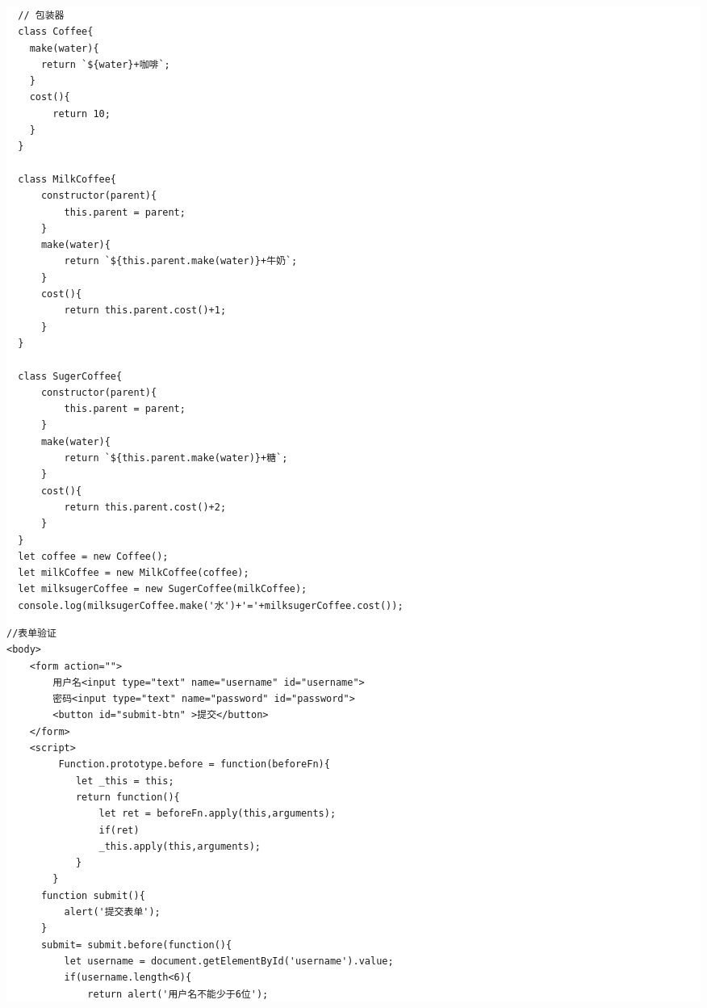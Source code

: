 ```
  // 包装器
  class Coffee{
    make(water){
      return `${water}+咖啡`;
    }
    cost(){
        return 10;
    }
  }

  class MilkCoffee{
      constructor(parent){
          this.parent = parent;
      }
      make(water){
          return `${this.parent.make(water)}+牛奶`;
      }
      cost(){
          return this.parent.cost()+1;
      }
  }

  class SugerCoffee{
      constructor(parent){
          this.parent = parent;
      }
      make(water){
          return `${this.parent.make(water)}+糖`;
      }
      cost(){
          return this.parent.cost()+2;
      }
  }
  let coffee = new Coffee();
  let milkCoffee = new MilkCoffee(coffee);
  let milksugerCoffee = new SugerCoffee(milkCoffee);
  console.log(milksugerCoffee.make('水')+'='+milksugerCoffee.cost());

```

```
//表单验证
<body>
    <form action="">
        用户名<input type="text" name="username" id="username">
        密码<input type="text" name="password" id="password">
        <button id="submit-btn" >提交</button>
    </form>
    <script>
         Function.prototype.before = function(beforeFn){
            let _this = this;
            return function(){
                let ret = beforeFn.apply(this,arguments);
                if(ret)
                _this.apply(this,arguments);
            }
        }
      function submit(){
          alert('提交表单');
      }
      submit= submit.before(function(){
          let username = document.getElementById('username').value;
          if(username.length<6){
              return alert('用户名不能少于6位');
```